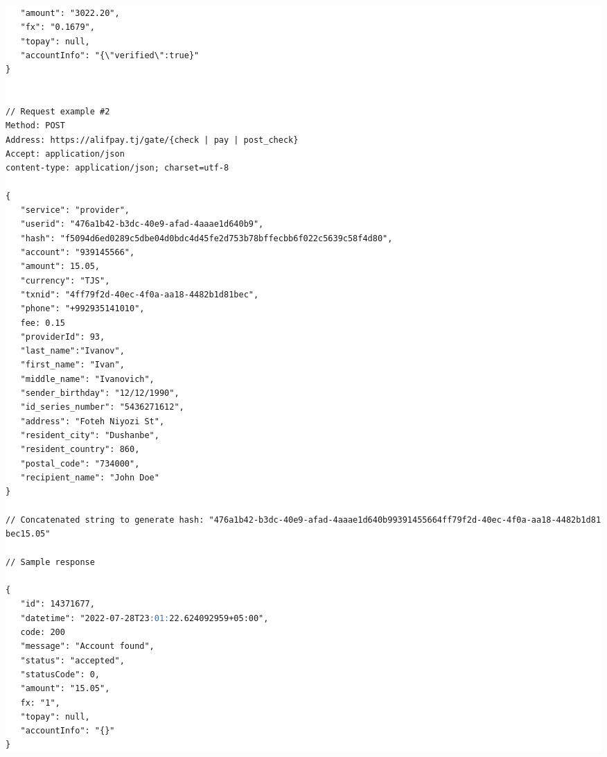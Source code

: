 ```markdown
   "amount": "3022.20",
   "fx": "0.1679",
   "topay": null,
   "accountInfo": "{\"verified\":true}"
}


// Request example #2
Method: POST
Address: https://alifpay.tj/gate/{check | pay | post_check}
Accept: application/json
content-type: application/json; charset=utf-8

{
   "service": "provider",
   "userid": "476a1b42-b3dc-40e9-afad-4aaae1d640b9",
   "hash": "f5094d6ed0289c5dbe04d0bdc4d45fe2d753b78bffecbb6f022c5639c58f4d80",
   "account": "939145566",
   "amount": 15.05,
   "currency": "TJS",
   "txnid": "4ff79f2d-40ec-4f0a-aa18-4482b1d81bec",
   "phone": "+992935141010",
   fee: 0.15
   "providerId": 93,
   "last_name":"Ivanov",
   "first_name": "Ivan",
   "middle_name": "Ivanovich",
   "sender_birthday": "12/12/1990",
   "id_series_number": "5436271612",
   "address": "Foteh Niyozi St",
   "resident_city": "Dushanbe",
   "resident_country": 860,
   "postal_code": "734000",
   "recipient_name": "John Doe"
}

// Concatenated string to generate hash: "476a1b42-b3dc-40e9-afad-4aaae1d640b99391455664ff79f2d-40ec-4f0a-aa18-4482b1d81bec15.05"

// Sample response

{
   "id": 14371677,
   "datetime": "2022-07-28T23:01:22.624092959+05:00",
   code: 200
   "message": "Account found",
   "status": "accepted",
   "statusCode": 0,
   "amount": "15.05",
   fx: "1",
   "topay": null,
   "accountInfo": "{}"
}
```
